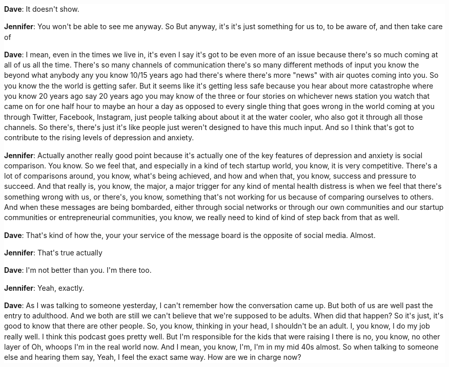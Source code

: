 **Dave**: It doesn't show.



**Jennifer**: You won't be able to see me anyway. So But anyway, it's it's just something for us to, to be aware of, and then take care of



**Dave**: I mean, even in the times we live in, it's even I say it's got to be even more of an issue because there's so much coming at all of us all the time. There's so many channels of communication there's so many different methods of input you know the beyond what anybody any you know 10/15 years ago had there's where there's more "news" with air quotes coming into you. So you know the the world is getting safer. But it seems like it's getting less safe because you hear about more catastrophe where you know 20 years ago say 20 years ago you may know of the three or four stories on whichever news station you watch that came on for one half hour to maybe an hour a day as opposed to every single thing that goes wrong in the world coming at you through Twitter, Facebook, Instagram, just people talking about about it at the water cooler, who also got it through all those channels. So there's, there's just it's like people just weren't designed to have this much input. And so I think that's got to contribute to the rising  levels of depression and anxiety.



**Jennifer**: Actually another really good point because it's actually one of the key features of depression and anxiety is social comparison. You know. So we feel that, and especially in a kind of tech startup world, you know, it is very competitive. There's a lot of comparisons around, you know, what's being achieved, and how and when that, you know, success and pressure to succeed. And that really is, you know, the major, a major trigger for any kind of mental health distress is when we feel that there's something wrong with us, or there's, you know, something that's not working for us because of comparing ourselves to others. And when these messages are being bombarded, either through social networks or through our own communities and our startup communities or entrepreneurial communities, you know, we really need to kind of kind of step back from that as well.



**Dave**: That's kind of how the, your your service of the message board is the opposite of social media. Almost.



**Jennifer**: That's true actually



**Dave**: I'm not better than you. I'm there too.



**Jennifer**: Yeah, exactly.



**Dave**: As I was talking to someone yesterday, I can't remember how the conversation came up. But both of us are well past the entry to adulthood. And we both are still we can't believe that we're supposed to be adults. When did that happen? So it's just, it's good to know that there are other people. So, you know, thinking in your head, I shouldn't be an adult. I, you know, I do my job really well. I think this podcast goes pretty well. But I'm responsible for the kids that were raising I there is no, you know, no other layer of Oh, whoops I'm in the real world now. And I mean, you know, I'm, I'm in my mid 40s almost. So when talking to someone else and hearing them say, Yeah, I feel the exact same way. How are we in charge now?



